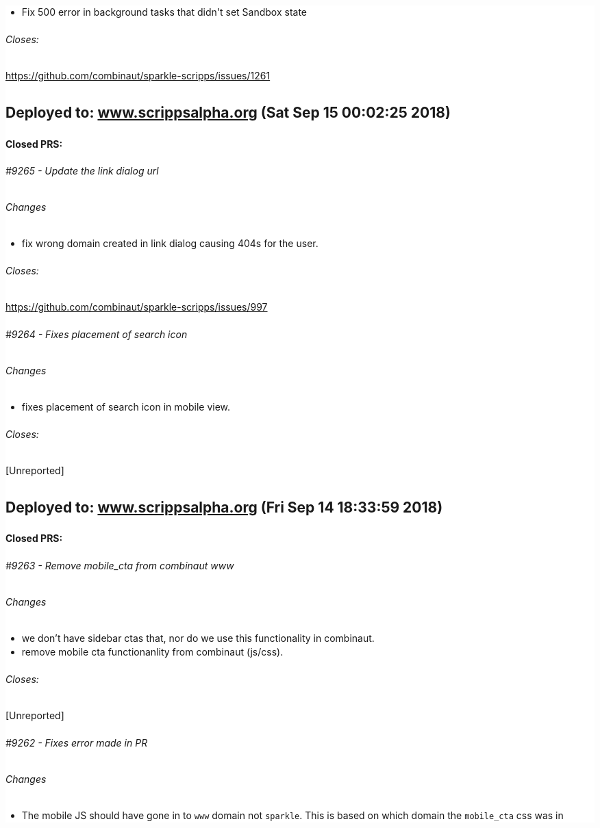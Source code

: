  
- Fix 500 error in background tasks that didn't set Sandbox state 


###### Closes:
 https://github.com/combinaut/sparkle-scripps/issues/1261 

[meta_data]: {"www.scrippsalpha.org":{"old_sha":"bc6aca50eac82c7fd475762e1575aa0b8da4d7a6","commit_sha":"81b8ad7a144b7c79e74ff61417879fb46211f902"}}

## Deployed to: www.scrippsalpha.org (Sat Sep 15 00:02:25 2018)

#### Closed PRS:

###### #9265 - Update the link dialog url

###### Changes

 
- fix wrong domain created in link dialog causing 404s for the user. 


###### Closes:
 https://github.com/combinaut/sparkle-scripps/issues/997 

###### #9264 - Fixes placement of search icon

###### Changes

 
- fixes placement of search icon in mobile view. 


###### Closes:
 [Unreported] 

[meta_data]: {"www.scrippsalpha.org":{"old_sha":"96ad73318d7f9ef51fcf880545542c50bd52e65f","commit_sha":"225e0499a52162ff19a1000d5a910d8252a1392c"}}

## Deployed to: www.scrippsalpha.org (Fri Sep 14 18:33:59 2018)

#### Closed PRS:

###### #9263 - Remove mobile_cta from combinaut www

###### Changes

 
- we don’t have sidebar ctas that, nor do we use this functionality in combinaut. 
- remove mobile cta functionanlity from combinaut (js/css). 


###### Closes:
 [Unreported] 

###### #9262 - Fixes error made in PR

###### Changes

 
- The mobile JS should have gone in to `www` domain not `sparkle`. This is based on which domain the `mobile_cta` css was in 


[meta_data]: {"www.scrippsalpha.org":{"old_sha":"c46592082f61014","commit_sha":"74f46fc2d589434a9c068148125ab6fb8baf884c"}}
[meta_data]: {"www.scrippsalpha.org":{"old_sha":"595a40b5a804ae39bc7cc0ee596b93051e3aec16","commit_sha":"595a40b5a804ae39bc7cc0ee596b93051e3aec16"}}
[meta_data]: {"www.scrippsalpha.org":{"old_sha":"90df7fc01d3a8c11040aa80e8ec428b883de1f50","commit_sha":"0b2fffbca491c7c51300c6b714f8005b6ba19525"}}
[meta_data]: {"www.scrippsalpha.org":{"old_sha":"f31978f7564d957fb320c3f5ca32f1e017c71ce0","commit_sha":"27895b8cc13d9e4708b39979477c060190840749"}}
[meta_data]: {"www.scrippsalpha.org":{"old_sha":"f31978f7564d957fb320c3f5ca32f1e017c71ce0","commit_sha":"f660be865c39bed9336b8c76c70dd9071e23c883"}}
[meta_data]: {"www.scrippsalpha.org":{"old_sha":"0895f3f829863ac50c1ba2ad8106d2b31fec4235","commit_sha":"b6ccbfadfdb082bd8d11926652463469b4ecfcf4"}}
[meta_data]: {"www.scrippsalpha.org":{"old_sha":"c46592082f61014daaa62cd0b07d341c841870e7","commit_sha":"efd6d35b45b721ee4929a892571aa5b97c8c0c41"}}
[meta_data]: {"www.scrippsalpha.org":{"old_sha":"5a6907efdcb02fee58be9ef83553878e51b89bda","commit_sha":"699c5332cf0f3392fc5d2f791ee3297512525d4e"}}
[meta_data]: {"www.scrippsalpha.org":{"old_sha":"5a6907efdcb02fee58be9ef83553878e51b89bda","commit_sha":"e91155708026a2ed09b8aacfcf943525363d4278"}}
[meta_data]: {"www.scrippsalpha.org":{"old_sha":"b65405158491f0e2a6af2b2a1b55c136a3de6727","commit_sha":"27d6e74e9de206d065466dbc077830e3fcf6ea2f"}}
[meta_data]: {"www.scrippsalpha.org":{"old_sha":"bd2b41195b5d0c42a9b3617413475100680c50e8","commit_sha":"cbbb81f5c9303a7b7044cc7f6000e24552ed8142"}}
[meta_data]: {"www.scrippsalpha.org":{"old_sha":"10e3fd1c034fa5d3d56c43be4ab5444e0033e307","commit_sha":"704f263d54c60f653b4940ba5b2b2e0f78389adf"}}
[meta_data]: {"www.scrippsalpha.org":{"old_sha":"a927a66f4ff7fcd476a559ba37914a9135b3d933","commit_sha":"c6b22f693874d481790f7bb5d17325411b4718d4"}}
[meta_data]: {"www.scrippsalpha.org":{"old_sha":"2fa5ed9eb3017c7903104a40bdea5de2ea6937bb","commit_sha":"05184c7b8bf8c6721f17bd6e31aa9e925b9b1a46"}}
[meta_data]: {"www.scrippsalpha.org":{"old_sha":"f1f8a011cdb35d84feb844e52b1e3e4e7d7ba0bb","commit_sha":"05bd6126c4d6f829b882995f6861684022d1c673"}}
[meta_data]: {"www.scrippsalpha.org":{"old_sha":"a06dab72f6f2c92f0bbcc9c489fb72d2cc11b861","commit_sha":"8370c76ace86cfb9bc1ac51df60cf0564e49f351"}}
[meta_data]: {"www.scrippsalpha.org":{"old_sha":"f129fe89fd2cdb9c2b25be3d8b6b887607f78da0","commit_sha":"37157734315ca6d30f079403ceea91081deed9b2"}}
[meta_data]: {"www.scrippsalpha.org":{"old_sha":"e56113af80071ca72dbe10aafa613ed07bec44c3","commit_sha":"882c00aaf996861a61d1d148d54a79cd85975b41"}}
[meta_data]: {"www.scrippsalpha.org":{"old_sha":"aba0b56f0bc61fc9900dbd1d6ab518ed8ca10885","commit_sha":"aaf0060e031bc8ce8cafa28005db48e825fed7a2"}}
[meta_data]: {"www.scrippsalpha.org":{"old_sha":"0def31854026d3b9f3ce614db755ab0545d97559","commit_sha":"271b5cc0640bba2b161a59f4b3d2243a0028ae19"}}
[meta_data]: {"www.scrippsalpha.org":{"old_sha":"fe3e012156c6f3787d720727f0921310f796f312","commit_sha":"aedde15bb9078e40cc8b947a1bc1ecf5445bd529"}}
[meta_data]: {"www.scrippsalpha.org":{"old_sha":"2edebf4b96b3d5be39ccccce4267bcb4947b0d35","commit_sha":"4078df9fbcf1588e0c8811d42d4bfbafc9ee5c05"}}
[meta_data]: {"www.scrippsalpha.org":{"old_sha":"a2e1b34e8c795aef4fcfe0ae06f62d5324a272a9","commit_sha":"f153c17d1df25e43f4c039bf52ef1ec4ad399a99"}}
[meta_data]: {"www.scrippsalpha.org":{"old_sha":"d2481a0558760db9e2f63ac93c6be4771df146a6","commit_sha":"5153126358c767dde30eb060a62ed2ff29420d2f"}}
[meta_data]: {"www.scrippsalpha.org":{"old_sha":"9ce34ecc898f317574f13534ef792ea917c0cd1d","commit_sha":"514a7b6fa30345648f1735dbbc6bff458a4bcf5c"}}
[meta_data]: {"www.scrippsalpha.org":{"old_sha":"4ccb367b8617cef21491ce251b725bcf2d9efc5a","commit_sha":"f269256959e1d5c4a2663f0827b8546f7390215e"}}
[meta_data]: {"www.scrippsalpha.org":{"old_sha":"76018eb852bd11e503bada17157a392dce096aee","commit_sha":"bd71c42b370d9e30af4832049c8274d70f25e50d"}}
[meta_data]: {"www.scrippsalpha.org":{"old_sha":"0669b4db6bf7ad75ddf24d216daadae19017abb7","commit_sha":"cef37026c31206c32638d4f4b840c7e1536afa31"}}
[meta_data]: {"www.scrippsalpha.org":{"old_sha":"358d057a1c6de8b2550b5ee76fb1f9ed4561c03f","commit_sha":"f83f9ffa7e2b7d446ecf2368c030b32cd86c45e2"}}
[meta_data]: {"www.scrippsalpha.org":{"old_sha":"18618fd54312725b55cb15c9de55548b7c353eb0","commit_sha":"88d531f4f6c0ba337da1bc16f3036eee60308105"}}
[meta_data]: {"www.scrippsalpha.org":{"old_sha":"0985f634de1532835983633665cdc67f9998786a","commit_sha":"fe9276a165d14579d7059e7b793520b533fafc48"}}
[meta_data]: {"www.scrippsalpha.org":{"old_sha":"ef07a1f7dd8ccee5a6c7626a6f9769f9336e94e2","commit_sha":"b20aad4fbdc8d93ca9c47659cdbb7ef459e7cad8"}}
[meta_data]: {"www.scrippsalpha.org":{"old_sha":"c40c71b9cd1f5b56e5eb107b02b23040301c772c","commit_sha":"d44e130d67e8d9ce35d0eabece24bde20967086c"}}
[meta_data]: {"www.scrippsalpha.org":{"old_sha":"36efe7e4d0a535f13eaf4ad82421910f28fe77d6","commit_sha":"41897dffdfd120986f1d99a40a8e9e07378d95ff"}}
[meta_data]: {"www.scrippsalpha.org":{"old_sha":"e271de9ac58b9606379a899ebc0771c4d9e13167","commit_sha":"53677651ecb5a09e77b584a8c0572bb943f7e0ff"}}
[meta_data]: {"www.scrippsalpha.org":{"old_sha":"4964577b0817bf39ccf1f121355514676d98e90c","commit_sha":"1bea2391b26a43dff66d855cf8f569aa383ae127"}}
[meta_data]: {"www.scrippsalpha.org":{"old_sha":"a3a864b51952fbb396bd52bbc1c11c815564f290","commit_sha":"4bdb80bb820ffc5da2609c9a04afdad4e53c3515"}}
[meta_data]: {"www.scrippsalpha.org":{"old_sha":"3552329d74c76d65d077b1fb88b1cec0d0df77eb","commit_sha":"e15164bcd93c0e41ea15457ba353020f4e421a1c"}}
[meta_data]: {"www.scrippsalpha.org":{"old_sha":"4719ae4f1f31bb90caea7a7563bd5136ba49a7e3","commit_sha":"f9ebd6fcee756d316450b48ac0fbac81bfc67382"}}
[meta_data]: {"www.scrippsalpha.org":{"old_sha":"4719ae4f1f31bb90caea7a7563bd5136ba49a7e3","commit_sha":"357bdab93878e26834f9994f8366c0c036bf5e4a"}}
[meta_data]: {"www.scrippsalpha.org":{"old_sha":"7ada8d4e3916b9fbed36b57ed19aef36145616af","commit_sha":"a6cfad46721088577f72de35f9a18993c4d59273"}}
[meta_data]: {"www.scrippsalpha.org":{"old_sha":"2f371d9aa3cdafe6e7e5c02022617575635a1261","commit_sha":"bb0d62df7733108e4eb723b2cba809c365a7795a"}}
[meta_data]: {"www.scrippsalpha.org":{"old_sha":"3216858cf0e0d587b8e191ac1f41e0dbbbfb8f6d","commit_sha":"3d7e2088d165788a70c0712d5ed8a2eac0d0c850"}}
[meta_data]: {"www.scrippsalpha.org":{"old_sha":"781b545afa72732b9832956376d63ab0856e1e00","commit_sha":"89db6b4d4a8a6d3a3b1071518bf4d1ceac7df934"}}
[meta_data]: {"www.scrippsalpha.org":{"old_sha":"781b545afa72732b9832956376d63ab0856e1e00","commit_sha":"32aec12afdc6f34bf56a4f54af02c2d57132add9"}}
[meta_data]: {"www.scrippsalpha.org":{"old_sha":"1ea5baae8ea1c56a001305b810bb716188a37773","commit_sha":"0041dddb78d5aedd2ff3b4b4357e4c0a5f56c792"}}
[meta_data]: {"www.scrippsalpha.org":{"old_sha":"f08b8dd4834dfae73003d187e51b3549a8656e49","commit_sha":"12f2ca03f11ec3ec24fcb52de11fd49ff6a60159"}}
[meta_data]: {"www.scrippsalpha.org":{"old_sha":"3d82be71127c82fd120ef0926b52b4b6ba50d81f","commit_sha":"cbe8b9f3858b16bbf6dba24d18eb86b0dbdb6171"}}
[meta_data]: {"www.scrippsalpha.org":{"old_sha":"07b6bd3dfdc978d8d3a570550e839d7b2c9dc4b2","commit_sha":"3a57c31423a5f07f78b7045ea5102e81a807e5d2"}}
[meta_data]: {"www.scrippsalpha.org":{"old_sha":"a0ccdada1ecc827967f6931916c930ff671a1cb8","commit_sha":"cecfb7dc84379e8b6a61df863ad52cd25c289c1d"}}
[meta_data]: {"www.scrippsalpha.org":{"old_sha":"9ccaca4d679d3cd07ed421b89d8fbfd4b4811c2c","commit_sha":"3571c2a16aa825a6d9c9de06c5fde3b1fcd085c8"}}
[meta_data]: {"www.scrippsalpha.org":{"old_sha":"83c059ff353ff5cbb33326c3893f03f51da4d3f0","commit_sha":"c4ec9d723ad14cace3839a4224e26ef5f00c56ad"}}
[meta_data]: {"www.scrippsalpha.org":{"old_sha":"2e9aa04b1b9f7bfe3322550c091bd3ff744b60b2","commit_sha":"8ed16d393e9480185990dcc6216df59c161029af"}}
[meta_data]: {"www.scrippsalpha.org":{"old_sha":"10fd6c97ac2c10ca234ec17ff302605f8b2dc5c2","commit_sha":"67faf9d65c9322412ccdbea428092f5748e1557f"}}
[meta_data]: {"www.scrippsalpha.org":{"old_sha":"641e4e7be7b484a2d8e789b6273a57c76798ec43","commit_sha":"188ebdefee39239a44135e566b1c5a20aaa264a8"}}
[meta_data]: {"www.scrippsalpha.org":{"old_sha":"d8814b9e067cb7645d4e41423d57222c97d39581","commit_sha":"8a5861529f21c580b2a2a97d74539f946132506c"}}
[meta_data]: {"www.scrippsalpha.org":{"old_sha":"d8814b9e067cb7645d4e41423d57222c97d39581","commit_sha":"33bd5937ede1a5fc207fcbe54d36f2c1249971b4"}}
[meta_data]: {"www.scrippsalpha.org":{"old_sha":"9bc9a5185a5c9f8a2988a2dcdcfcc6f0419cffc1","commit_sha":"6f68033e6b0125a521179881e4926941631b048d"}}
[meta_data]: {"www.scrippsalpha.org":{"old_sha":"a5d1785a472e402b9f042ad98b72a7c7af0c8605","commit_sha":"5e343e0978983f79a6180455426869bd662366c5"}}
[meta_data]: {"www.scrippsalpha.org":{"old_sha":"50c3365374d0e74f99f81f820e5cfea1f2d46531","commit_sha":"3eadac003b60c5cea974a03ffc9cbb7541d48a19"}}
[meta_data]: {"www.scrippsalpha.org":{"old_sha":"926c8679ecd8d49582c1fbb6961cbfee1e5dfbd7","commit_sha":"d12aa5e1e451e33c763f0d1adc0ee9c787471654"}}
[meta_data]: {"www.scrippsalpha.org":{"old_sha":"49fc5d3051323cfafb138fd7ea1e773174f5e113","commit_sha":"039588b3111c2aec76a38ab9f658ff9b8312bd92"}}
[meta_data]: {"www.scrippsalpha.org":{"old_sha":"58abe82e6e69fd32848cb324b4e477271a75a1bf","commit_sha":"fba6e2c937cb08c44e9b1e70c73c3f0b4cfbb9ca"}}
[meta_data]: {"www.scrippsalpha.org":{"old_sha":"cd2cd4ee78b90620a816fb1d8bba504b9ad24d38","commit_sha":"7958bc46b0f8cc90cdb99fec54a238fa47ac194c"}}
[meta_data]: {"www.scrippsalpha.org":{"old_sha":"e725deac8f2fac124d6d5e5cf6a8d3d1e7e9e46b","commit_sha":"39cbb533e3868338baf35b5f2c15e88166916008"}}
[meta_data]: {"www.scrippsalpha.org":{"old_sha":"bc6aca50eac82c7fd475762e1575aa0b8da4d7a6","commit_sha":"4cb4c0e6b927bdfce8c07b198ade69f1ba9c1f8f"}}
[meta_data]: {"www.scrippsalpha.org":{"old_sha":"a038643171135c564f0e59330c78a5d9c8b1fcfb","commit_sha":"34c79cda9fc419f92d7939cef02cb7a4db88732c"}}
[meta_data]: {"www.scrippsalpha.org":{"old_sha":"2042f7cfc3cea5b2c91569dd44345ada082d651e","commit_sha":"5c0d969bf61e79e125dae59d37eb35106a2d9552"}}
[meta_data]: {"www.scrippsalpha.org":{"old_sha":"805a2ffe314563274270efec6129aedc9ec3f3ec","commit_sha":"8b93c575fb744e51dcc5a8ead41b3b6a60c471f1"}}
[meta_data]: {"www.scrippsalpha.org":{"old_sha":"5334a97ec4a0a6a49419533781fe8023f4d82266","commit_sha":"0ac52f4a33a7a176fcd25cff977fae6ef4760c08"}}
[meta_data]: {"www.scrippsalpha.org":{"old_sha":"103b0ace850b73b92a824e30a5b41dde4e9920eb","commit_sha":"79a79b867568db595ef435c19b51629b38c357d0"}}
[meta_data]: {"www.scrippsalpha.org":{"old_sha":"c9c2bf8e4e90d9d3c95dadfe7fa2e1eb60501ca0","commit_sha":"ca02b020d992aeaa469c28295a6773581d947483"}}
[meta_data]: {"www.scrippsalpha.org":{"old_sha":"ce9a96fca0425d700e5a322e7cf11dd782ef93bd","commit_sha":"b92387fd73a10bf786dcf6154ec87ba34f463853"}}
[meta_data]: {"www.scrippsalpha.org":{"old_sha":"fc482c3b5e0544d987d90b16cdcaae08e8ee7e3a","commit_sha":"ee0fd7e083c29f4b7ce9558c1e3e868c112e588c"}}
[meta_data]: {"www.scrippsalpha.org":{"old_sha":"f3783a9cf7238a717afa57a8d4d2b7e32bd28c0b","commit_sha":"2114324de90e12baba4c7df7af4549ad77a97392"}}
[meta_data]: {"www.scrippsalpha.org":{"old_sha":"8f15c40db1451b2e67051b2013e2486d1d0ac509","commit_sha":"92da8e4cb062e20e50176ff06a1579c57b91bb63"}}
[meta_data]: {"www.scrippsalpha.org":{"old_sha":"9450b9feb0d4d930d410acff18f337851813d1fd","commit_sha":"a4e5610321f5a9c9ab4ff20b53a64a3f8a905393"}}